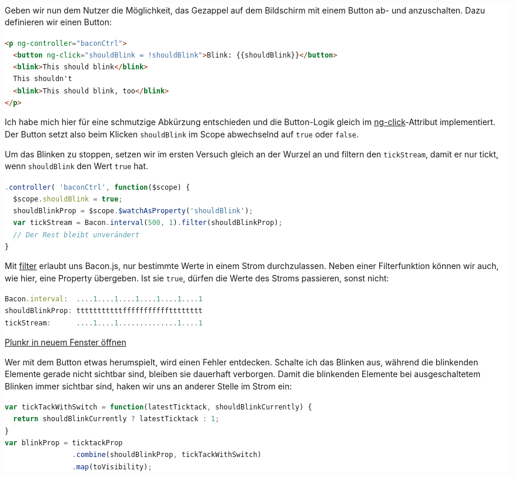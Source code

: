 Geben wir nun dem Nutzer die Möglichkeit, das Gezappel auf dem Bildschirm mit einem Button ab- und anzuschalten. Dazu definieren wir einen Button:

```html
<p ng-controller="baconCtrl">
  <button ng-click="shouldBlink = !shouldBlink">Blink: {{shouldBlink}}</button>
  <blink>This should blink</blink>
  This shouldn't
  <blink>This should blink, too</blink>
</p>
```


Ich habe mich hier für eine schmutzige Abkürzung entschieden und die Button-Logik gleich im [ng-click](https://docs.angularjs.org/api/ng/directive/ngClick)-Attribut implementiert. Der Button setzt also beim Klicken `shouldBlink` im Scope abwechselnd auf `true` oder `false`.

Um das Blinken zu stoppen, setzen wir im ersten Versuch gleich an der Wurzel an und filtern den `tickStream`, damit er nur tickt, wenn `shouldBlink` den Wert `true` hat.

```javascript
.controller( 'baconCtrl', function($scope) {
  $scope.shouldBlink = true;
  shouldBlinkProp = $scope.$watchAsProperty('shouldBlink');
  var tickStream = Bacon.interval(500, 1).filter(shouldBlinkProp);
  // Der Rest bleibt unverändert
}
```


Mit [filter](https://github.com/baconjs/bacon.js#observable-filter) erlaubt uns Bacon.js, nur bestimmte Werte in einem Strom durchzulassen. Neben einer Filterfunktion können wir auch, wie hier, eine Property übergeben. Ist sie `true`, dürfen die Werte des Stroms passieren, sonst nicht:

```javascript
Bacon.interval:  ....1....1....1....1....1....1
shouldBlinkProp: tttttttttttffffffffffftttttttt
tickStream:      ....1....1..............1....1
```


<iframe src="https://embed.plnkr.co/Rppkr0TbLmCMDgvDAIXd/preview" width="100%" frameborder="0"></iframe>

[Plunkr in neuem Fenster öffnen](https://embed.plnkr.co/Rppkr0TbLmCMDgvDAIXd/preview)

Wer mit dem Button etwas herumspielt, wird einen Fehler entdecken. Schalte ich das Blinken aus, während die blinkenden Elemente gerade nicht sichtbar sind, bleiben sie dauerhaft verborgen. Damit die blinkenden Elemente bei ausgeschaltetem Blinken immer sichtbar sind, haken wir uns an anderer Stelle im Strom ein:

```javascript
var tickTackWithSwitch = function(latestTicktack, shouldBlinkCurrently) {
  return shouldBlinkCurrently ? latestTicktack : 1;
}
var blinkProp = ticktackProp
                .combine(shouldBlinkProp, tickTackWithSwitch)
                .map(toVisibility);
```
